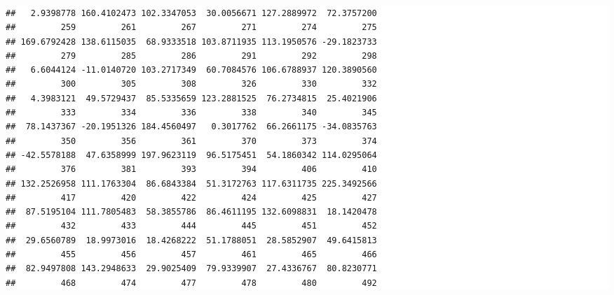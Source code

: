     ##   2.9398778 160.4102473 102.3347053  30.0056671 127.2889972  72.3757200 
    ##         259         261         267         271         274         275 
    ## 169.6792428 138.6115035  68.9333518 103.8711935 113.1950576 -29.1823733 
    ##         279         285         286         291         292         298 
    ##   6.6044124 -11.0140720 103.2717349  60.7084576 106.6788937 120.3890560 
    ##         300         305         308         326         330         332 
    ##   4.3983121  49.5729437  85.5335659 123.2881525  76.2734815  25.4021906 
    ##         333         334         336         338         340         345 
    ##  78.1437367 -20.1951326 184.4560497   0.3017762  66.2661175 -34.0835763 
    ##         350         356         361         370         373         374 
    ## -42.5578188  47.6358999 197.9623119  96.5175451  54.1860342 114.0295064 
    ##         376         381         393         394         406         410 
    ## 132.2526958 111.1763304  86.6843384  51.3172763 117.6311735 225.3492566 
    ##         417         420         422         424         425         427 
    ##  87.5195104 111.7805483  58.3855786  86.4611195 132.6098831  18.1420478 
    ##         432         433         444         445         451         452 
    ##  29.6560789  18.9973016  18.4268222  51.1788051  28.5852907  49.6415813 
    ##         455         456         457         461         465         466 
    ##  82.9497808 143.2948633  29.9025409  79.9339907  27.4336767  80.8230771 
    ##         468         474         477         478         480         492 